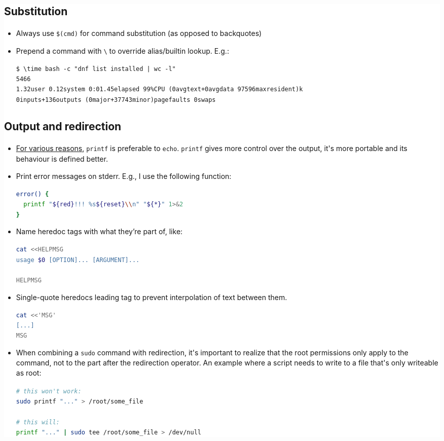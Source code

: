 ## Substitution

- Always use `$(cmd)` for command substitution (as opposed to backquotes)
- Prepend a command with `\` to override alias/builtin lookup. E.g.:

    ```ShellSession
    $ \time bash -c "dnf list installed | wc -l"
    5466
    1.32user 0.12system 0:01.45elapsed 99%CPU (0avgtext+0avgdata 97596maxresident)k
    0inputs+136outputs (0major+37743minor)pagefaults 0swaps
    ```

## Output and redirection

- [For various reasons](https://www.in-ulm.de/~mascheck/various/echo+printf/), `printf` is preferable to `echo`. `printf` gives more control over the output, it's more portable and its behaviour is defined better.
- Print error messages on stderr. E.g., I use the following function:

    ```bash
    error() {
      printf "${red}!!! %s${reset}\\n" "${*}" 1>&2
    }
    ```

- Name heredoc tags with what they’re part of, like:

    ```bash
    cat <<HELPMSG
    usage $0 [OPTION]... [ARGUMENT]...

    HELPMSG
    ```

- Single-quote heredocs leading tag to prevent interpolation of text between them.

    ```bash
    cat <<'MSG'
    [...]
    MSG
    ```

- When combining a `sudo` command with redirection, it's important to realize that the root permissions only apply to the command, not to the part after the redirection operator. An example where a script needs to write to a file that's only writeable as root:

    ```bash
    # this won't work:
    sudo printf "..." > /root/some_file

    # this will:
    printf "..." | sudo tee /root/some_file > /dev/null
    ```
